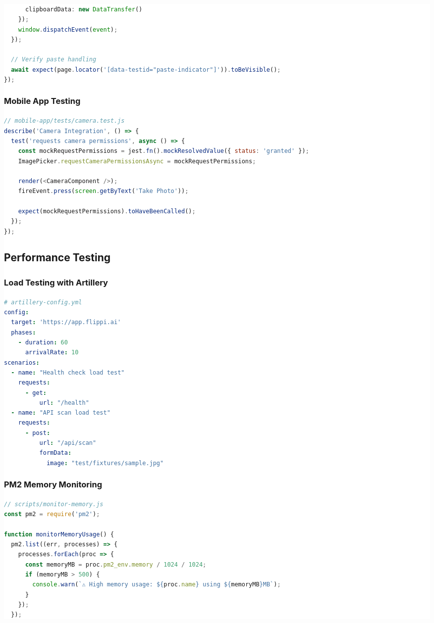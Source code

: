 ```javascript
      clipboardData: new DataTransfer()
    });
    window.dispatchEvent(event);
  });
  
  // Verify paste handling
  await expect(page.locator('[data-testid="paste-indicator"]')).toBeVisible();
});
```

### Mobile App Testing
```javascript
// mobile-app/tests/camera.test.js
describe('Camera Integration', () => {
  test('requests camera permissions', async () => {
    const mockRequestPermissions = jest.fn().mockResolvedValue({ status: 'granted' });
    ImagePicker.requestCameraPermissionsAsync = mockRequestPermissions;
    
    render(<CameraComponent />);
    fireEvent.press(screen.getByText('Take Photo'));
    
    expect(mockRequestPermissions).toHaveBeenCalled();
  });
});
```

## Performance Testing

### Load Testing with Artillery
```yaml
# artillery-config.yml
config:
  target: 'https://app.flippi.ai'
  phases:
    - duration: 60
      arrivalRate: 10
scenarios:
  - name: "Health check load test"
    requests:
      - get:
          url: "/health"
  - name: "API scan load test"
    requests:
      - post:
          url: "/api/scan"
          formData:
            image: "test/fixtures/sample.jpg"
```

### PM2 Memory Monitoring
```javascript
// scripts/monitor-memory.js
const pm2 = require('pm2');

function monitorMemoryUsage() {
  pm2.list((err, processes) => {
    processes.forEach(proc => {
      const memoryMB = proc.pm2_env.memory / 1024 / 1024;
      if (memoryMB > 500) {
        console.warn(`⚠️ High memory usage: ${proc.name} using ${memoryMB}MB`);
      }
    });
  });
```